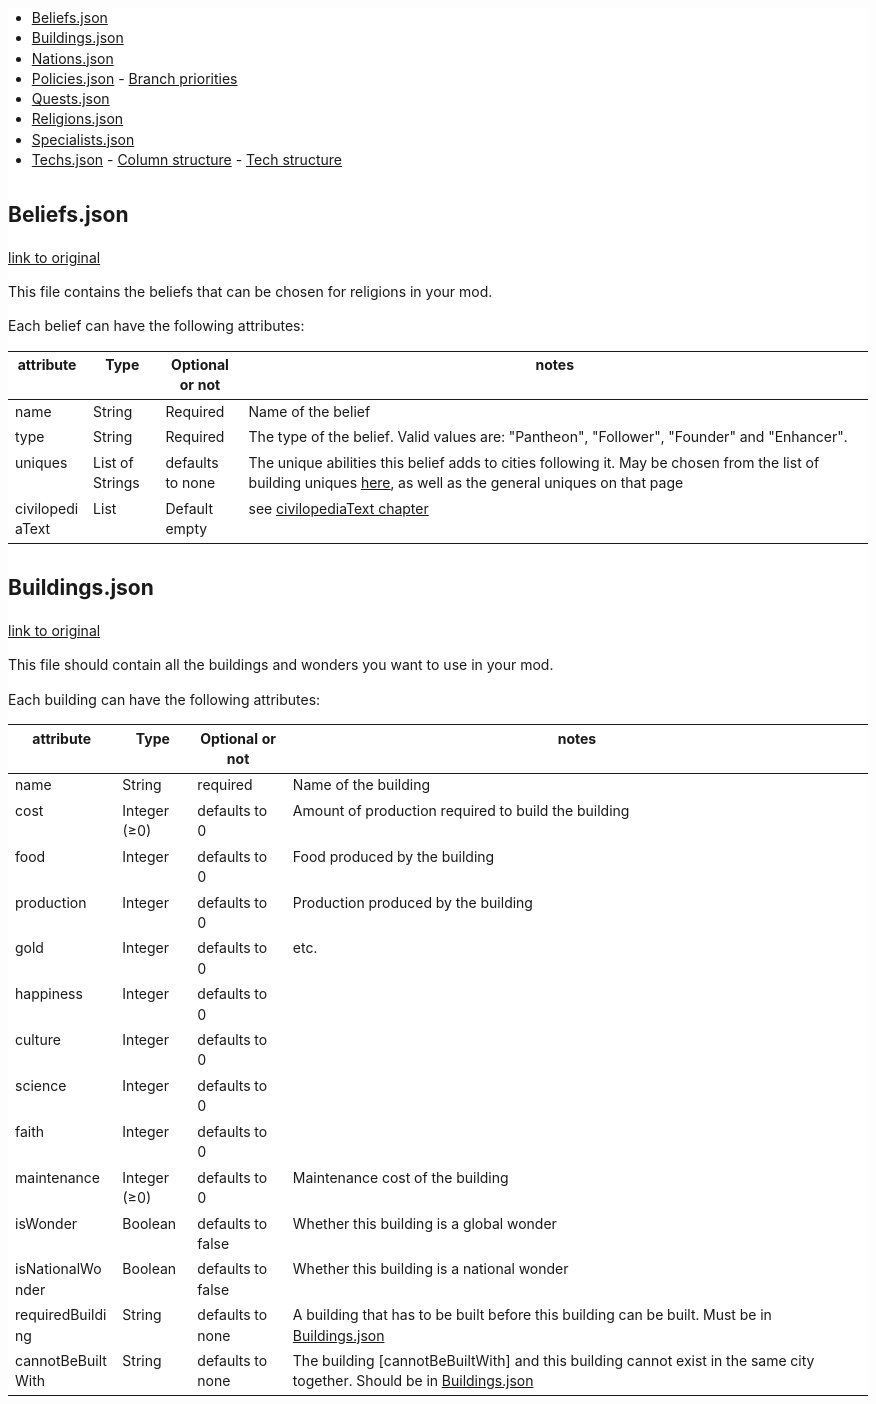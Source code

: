 - [Beliefs.json](#beliefsjson)
- [Buildings.json](#buildingsjson)
- [Nations.json](#nationsjson)
- [Policies.json](#policiesjson)
		- [Branch priorities](#branch-priorities)
- [Quests.json](#questsjson)
- [Religions.json](#religionsjson)
- [Specialists.json](#specialistsjson)
- [Techs.json](#techsjson)
		- [Column structure](#column-structure)
		- [Tech structure](#tech-structure)

## Beliefs.json

[link to original](https://github.com/yairm210/Unciv/blob/master/android/assets/jsons/Civ%20V%20-%20Gods%20%26%20Kings/Beliefs.json)

This file contains the beliefs that can be chosen for religions in your mod.

Each belief can have the following attributes:

| attribute | Type | Optional or not | notes |
| --------- | ---- | --------------- | ----- |
| name | String | Required | Name of the belief |
| type | String | Required | The type of the belief. Valid values are: "Pantheon", "Follower", "Founder" and "Enhancer". |
| uniques | List of Strings | defaults to none | The unique abilities this belief adds to cities following it. May be chosen from the list of building uniques [here](../Modders/Unique-parameter-types.md#buildings-only), as well as the general uniques on that page |
| civilopediaText | List | Default empty | see [civilopediaText chapter](Miscellaneous-JSON-files.md#civilopedia-text) |

## Buildings.json

[link to original](https://github.com/yairm210/Unciv/blob/master/android/assets/jsons/Civ%20V%20-%20Gods%20%26%20Kings/Buildings.json)

This file should contain all the buildings and wonders you want to use in your mod.

Each building can have the following attributes:

| attribute | Type | Optional or not | notes |
| --------- | ---- | --------------- | ----- |
| name | String | required | Name of the building |
| cost | Integer (≥0) | defaults to 0 | Amount of production required to build the building |
| food | Integer | defaults to 0 | Food produced by the building |
| production | Integer | defaults to 0 | Production produced by the building |
| gold | Integer | defaults to 0 | etc. |
| happiness | Integer | defaults to 0 | |
| culture | Integer | defaults to 0 | |
| science | Integer | defaults to 0 | |
| faith | Integer | defaults to 0 | |
| maintenance | Integer (≥0) | defaults to 0 | Maintenance cost of the building |
| isWonder | Boolean | defaults to false | Whether this building is a global wonder |
| isNationalWonder | Boolean | defaults to false | Whether this building is a national wonder |
| requiredBuilding | String | defaults to none | A building that has to be built before this building can be built. Must be in [Buildings.json](https://github.com/yairm210/Unciv/tree/master/android/assets/jsons/Civ%20V%20-%20Gods%20&%20Kings/Buildings.json) |
| cannotBeBuiltWith | String | defaults to none | The building [cannotBeBuiltWith] and this building cannot exist in the same city together. Should be in [Buildings.json](https://github.com/yairm210/Unciv/tree/master/android/assets/jsons/Civ%20V%20-%20Gods%20&%20Kings/Buildings.json) |